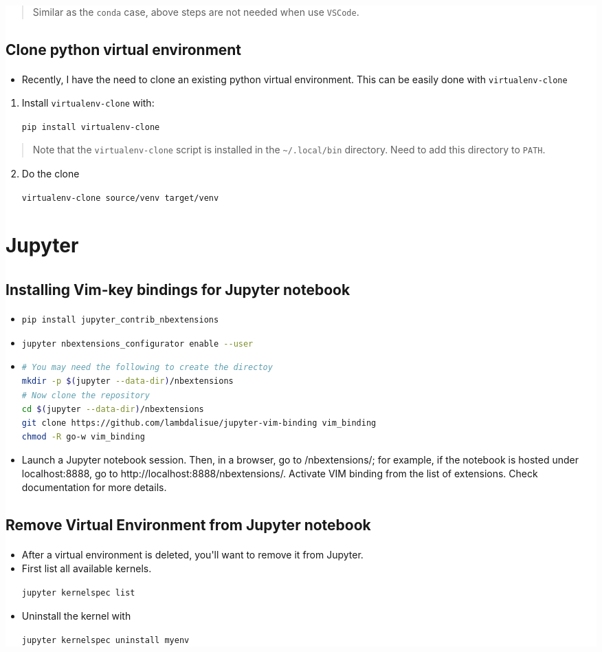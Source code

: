 > Similar as the `conda` case, above steps are not needed when use `VSCode`.

## Clone python virtual environment
- Recently, I have the need to clone an existing python virtual environment. This can be easily done with `virtualenv-clone`
1. Install `virtualenv-clone` with:
    ```zsh
    pip install virtualenv-clone
    ```
> Note that the `virtualenv-clone` script is installed in the `~/.local/bin` directory. Need to add this directory to `PATH`.

2. Do the clone
   ```zsh
   virtualenv-clone source/venv target/venv
   ```

# Jupyter

## Installing Vim-key bindings for Jupyter notebook
* ```bash
  pip install jupyter_contrib_nbextensions

  ```
* ```bash
  jupyter nbextensions_configurator enable --user
  ```
* 
  ```bash
  # You may need the following to create the directoy
  mkdir -p $(jupyter --data-dir)/nbextensions
  # Now clone the repository
  cd $(jupyter --data-dir)/nbextensions
  git clone https://github.com/lambdalisue/jupyter-vim-binding vim_binding
  chmod -R go-w vim_binding
  ```
* Launch a Jupyter notebook session. Then, in a browser, go to <root>/nbextensions/; for example, if the notebook is hosted under localhost:8888, go to http://localhost:8888/nbextensions/. Activate VIM binding from the list of extensions. Check documentation for more details.

## Remove Virtual Environment from Jupyter notebook
- After a virtual environment is deleted, you'll want to remove it from Jupyter.
- First list all available kernels.
  ```
  jupyter kernelspec list
  ```
- Uninstall the kernel with
  ```
  jupyter kernelspec uninstall myenv
  ```
